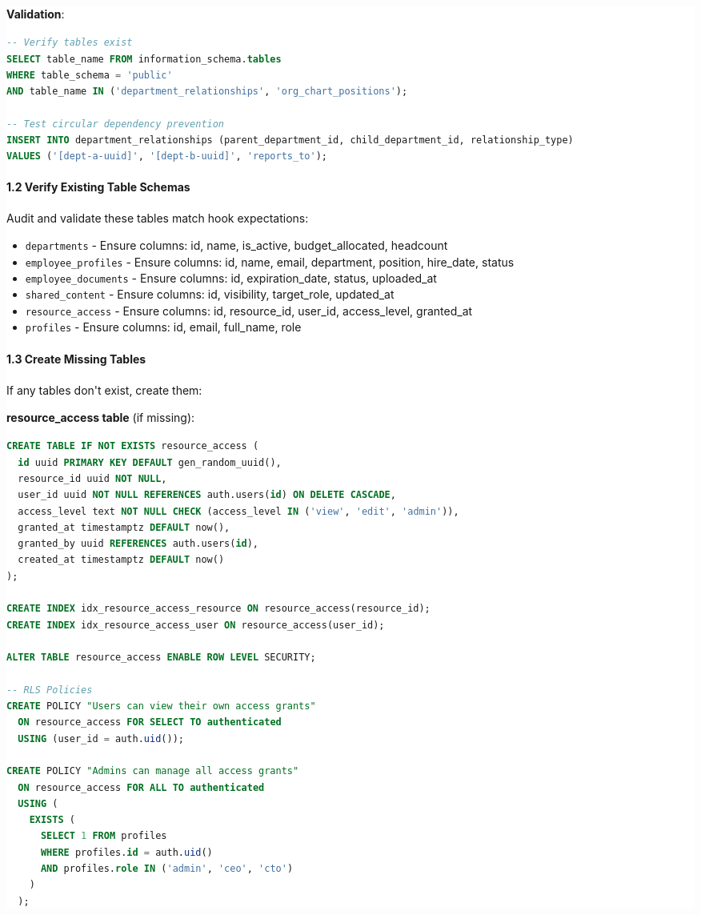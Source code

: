 **Validation**:
```sql
-- Verify tables exist
SELECT table_name FROM information_schema.tables
WHERE table_schema = 'public'
AND table_name IN ('department_relationships', 'org_chart_positions');

-- Test circular dependency prevention
INSERT INTO department_relationships (parent_department_id, child_department_id, relationship_type)
VALUES ('[dept-a-uuid]', '[dept-b-uuid]', 'reports_to');
```

#### 1.2 Verify Existing Table Schemas
Audit and validate these tables match hook expectations:
- `departments` - Ensure columns: id, name, is_active, budget_allocated, headcount
- `employee_profiles` - Ensure columns: id, name, email, department, position, hire_date, status
- `employee_documents` - Ensure columns: id, expiration_date, status, uploaded_at
- `shared_content` - Ensure columns: id, visibility, target_role, updated_at
- `resource_access` - Ensure columns: id, resource_id, user_id, access_level, granted_at
- `profiles` - Ensure columns: id, email, full_name, role

#### 1.3 Create Missing Tables
If any tables don't exist, create them:

**resource_access table** (if missing):
```sql
CREATE TABLE IF NOT EXISTS resource_access (
  id uuid PRIMARY KEY DEFAULT gen_random_uuid(),
  resource_id uuid NOT NULL,
  user_id uuid NOT NULL REFERENCES auth.users(id) ON DELETE CASCADE,
  access_level text NOT NULL CHECK (access_level IN ('view', 'edit', 'admin')),
  granted_at timestamptz DEFAULT now(),
  granted_by uuid REFERENCES auth.users(id),
  created_at timestamptz DEFAULT now()
);

CREATE INDEX idx_resource_access_resource ON resource_access(resource_id);
CREATE INDEX idx_resource_access_user ON resource_access(user_id);

ALTER TABLE resource_access ENABLE ROW LEVEL SECURITY;

-- RLS Policies
CREATE POLICY "Users can view their own access grants"
  ON resource_access FOR SELECT TO authenticated
  USING (user_id = auth.uid());

CREATE POLICY "Admins can manage all access grants"
  ON resource_access FOR ALL TO authenticated
  USING (
    EXISTS (
      SELECT 1 FROM profiles
      WHERE profiles.id = auth.uid()
      AND profiles.role IN ('admin', 'ceo', 'cto')
    )
  );
```
